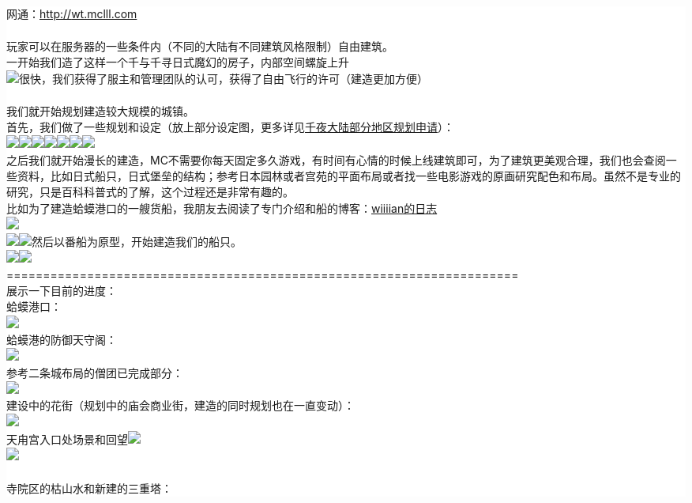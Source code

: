 网通：<a href="http://wt.mclll.com" class=" external" target="_blank" rel="nofollow noreferrer"><span class="invisible">http://</span><span class="visible">wt.mclll.com</span><span class="invisible"></span><i class="icon-external"></i></a></b><br><br>玩家可以在服务器的一些条件内（不同的大陆有不同建筑风格限制）自由建筑。<br>一开始我们造了这样一个千与千寻日式魔幻的房子，内部空间螺旋上升<br><img src="http://pic4.zhimg.com/a770bfd29ec639a4ae0651a578faeaf7_b.jpg" data-rawwidth="600" data-rawheight="321" class="origin_image zh-lightbox-thumb" width="600" data-original="http://pic4.zhimg.com/a770bfd29ec639a4ae0651a578faeaf7_r.jpg">很快，我们获得了服主和管理团队的认可，获得了自由飞行的许可（建造更加方便）<br><br>我们就开始规划建造较大规模的城镇。<br>首先，我们做了一些规划和设定（放上部分设定图，更多详见<a href="http://www.mclll.com/forum.php?mod=viewthread&amp;tid=525&amp;extra=page%3D1" class=" wrap external" target="_blank" rel="nofollow noreferrer">千夜大陆部分地区规划申请<i class="icon-external"></i></a>）：<br><img src="http://pic3.zhimg.com/380a4ee95f37463a6fe5652a09a6a892_b.jpg" data-rawwidth="848" data-rawheight="587" class="origin_image zh-lightbox-thumb" width="848" data-original="http://pic3.zhimg.com/380a4ee95f37463a6fe5652a09a6a892_r.jpg"><img src="http://pic3.zhimg.com/879d0beb426fa269a93d56ffadf90c0a_b.jpg" data-rawwidth="1024" data-rawheight="724" class="origin_image zh-lightbox-thumb" width="1024" data-original="http://pic3.zhimg.com/879d0beb426fa269a93d56ffadf90c0a_r.jpg"><img src="http://pic1.zhimg.com/af2f859b7982085c04c6265ca52667dc_b.jpg" data-rawwidth="1024" data-rawheight="724" class="origin_image zh-lightbox-thumb" width="1024" data-original="http://pic1.zhimg.com/af2f859b7982085c04c6265ca52667dc_r.jpg"><img src="http://pic4.zhimg.com/29682ac0bf7d80e792b8b7a11cde1b6b_b.jpg" data-rawwidth="1024" data-rawheight="724" class="origin_image zh-lightbox-thumb" width="1024" data-original="http://pic4.zhimg.com/29682ac0bf7d80e792b8b7a11cde1b6b_r.jpg"><img src="http://pic1.zhimg.com/e7947c5f06bc67e713d80de1c9bd7b94_b.jpg" data-rawwidth="1024" data-rawheight="724" class="origin_image zh-lightbox-thumb" width="1024" data-original="http://pic1.zhimg.com/e7947c5f06bc67e713d80de1c9bd7b94_r.jpg"><img src="http://pic1.zhimg.com/abc8c17325a7d6aff73880b0ff1e05b8_b.jpg" data-rawwidth="1024" data-rawheight="724" class="origin_image zh-lightbox-thumb" width="1024" data-original="http://pic1.zhimg.com/abc8c17325a7d6aff73880b0ff1e05b8_r.jpg"><img src="http://pic1.zhimg.com/dbbd1d555ce01bac83ba8000cc3d3644_b.jpg" data-rawwidth="1024" data-rawheight="724" class="origin_image zh-lightbox-thumb" width="1024" data-original="http://pic1.zhimg.com/dbbd1d555ce01bac83ba8000cc3d3644_r.jpg"><br>之后我们就开始漫长的建造，MC不需要你每天固定多久游戏，有时间有心情的时候上线建筑即可，为了建筑更美观合理，我们也会查阅一些资料，比如日式船只，日式堡垒的结构；参考日本园林或者宫苑的平面布局或者找一些电影游戏的原画研究配色和布局。虽然不是专业的研究，只是百科科普式的了解，这个过程还是非常有趣的。<br>比如为了建造蛤蟆港口的一艘货船，我朋友去阅读了专门介绍和船的博客：<a href="http://wiiiian.blog.163.com/blog/#m=0" class=" wrap external" target="_blank" rel="nofollow noreferrer">wiiiian的日志<i class="icon-external"></i></a><br><img src="http://pic3.zhimg.com/1fd0f0d5e8258a5dc22187569f207316_b.jpg" data-rawwidth="649" data-rawheight="349" class="origin_image zh-lightbox-thumb" width="649" data-original="http://pic3.zhimg.com/1fd0f0d5e8258a5dc22187569f207316_r.jpg"><br><img src="http://pic1.zhimg.com/b091028202930e5ed222b90ddcb478d0_b.jpg" data-rawwidth="640" data-rawheight="516" class="origin_image zh-lightbox-thumb" width="640" data-original="http://pic1.zhimg.com/b091028202930e5ed222b90ddcb478d0_r.jpg"><img src="http://pic2.zhimg.com/7e46b4f93cca504964d10f7d5082be0d_b.jpg" data-rawwidth="476" data-rawheight="353" class="origin_image zh-lightbox-thumb" width="476" data-original="http://pic2.zhimg.com/7e46b4f93cca504964d10f7d5082be0d_r.jpg">然后以番船为原型，开始建造我们的船只。<br><img src="http://pic1.zhimg.com/bee47dc440a77854c2f5063e1378abb0_b.jpg" data-rawwidth="600" data-rawheight="321" class="origin_image zh-lightbox-thumb" width="600" data-original="http://pic1.zhimg.com/bee47dc440a77854c2f5063e1378abb0_r.jpg"><img src="http://pic4.zhimg.com/1787e22409fe54094e3dc9e8eebe42a3_b.jpg" data-rawwidth="600" data-rawheight="321" class="origin_image zh-lightbox-thumb" width="600" data-original="http://pic4.zhimg.com/1787e22409fe54094e3dc9e8eebe42a3_r.jpg"><br>======================================================================<br>展示一下目前的进度：<br>蛤蟆港口：<br><img src="http://pic3.zhimg.com/8f87215ef30868d373c381317377ffee_b.jpg" data-rawwidth="600" data-rawheight="321" class="origin_image zh-lightbox-thumb" width="600" data-original="http://pic3.zhimg.com/8f87215ef30868d373c381317377ffee_r.jpg"><br>蛤蟆港的防御天守阁：<br><img src="http://pic2.zhimg.com/7412cf13b3275e8817b8bb119dc4a999_b.jpg" data-rawwidth="600" data-rawheight="321" class="origin_image zh-lightbox-thumb" width="600" data-original="http://pic2.zhimg.com/7412cf13b3275e8817b8bb119dc4a999_r.jpg"><br>参考二条城布局的僧团已完成部分：<br><img src="http://pic1.zhimg.com/fb85d4099d261ec8a758a20aaa1ace48_b.jpg" data-rawwidth="600" data-rawheight="321" class="origin_image zh-lightbox-thumb" width="600" data-original="http://pic1.zhimg.com/fb85d4099d261ec8a758a20aaa1ace48_r.jpg"><br>建设中的花街（规划中的庙会商业街，建造的同时规划也在一直变动）：<br><img src="http://pic4.zhimg.com/9069d903bdc2145a5918bae049365d23_b.jpg" data-rawwidth="600" data-rawheight="321" class="origin_image zh-lightbox-thumb" width="600" data-original="http://pic4.zhimg.com/9069d903bdc2145a5918bae049365d23_r.jpg"><br>天甪宫入口处场景和回望<img src="http://pic3.zhimg.com/31accda2bb923803f94044ec9153872a_b.jpg" data-rawwidth="600" data-rawheight="321" class="origin_image zh-lightbox-thumb" width="600" data-original="http://pic3.zhimg.com/31accda2bb923803f94044ec9153872a_r.jpg"><br><img src="http://pic1.zhimg.com/625a6855ffdc02f86c6da8077740e408_b.jpg" data-rawwidth="600" data-rawheight="321" class="origin_image zh-lightbox-thumb" width="600" data-original="http://pic1.zhimg.com/625a6855ffdc02f86c6da8077740e408_r.jpg"><br><br>寺院区的枯山水和新建的三重塔：